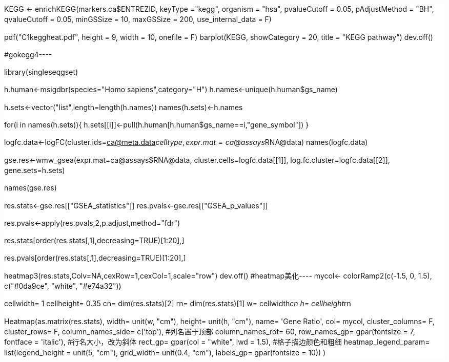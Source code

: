 KEGG <- enrichKEGG(markers.ca$ENTREZID,  keyType ="kegg", organism = "hsa",
                    pvalueCutoff = 0.05, pAdjustMethod = "BH",
                     qvalueCutoff = 0.05, minGSSize = 10, maxGSSize = 200, use_internal_data = F)

pdf("C1keggheat.pdf", height = 9, width = 10, onefile = F)
barplot(KEGG, showCategory = 20, title = "KEGG pathway")
dev.off()

#gokegg4----

library(singleseqgset)

h.human<-msigdbr(species="Homo sapiens",category="H")
h.names<-unique(h.human$gs_name)

h.sets<-vector("list",length=length(h.names))
names(h.sets)<-h.names

for(i in names(h.sets)){
  h.sets[[i]]<-pull(h.human[h.human$gs_name==i,"gene_symbol"])
}

logfc.data<-logFC(cluster.ids=ca@meta.data$celltype,expr.mat=ca@assays$RNA@data)
names(logfc.data)

gse.res<-wmw_gsea(expr.mat=ca@assays$RNA@data,
                    cluster.cells=logfc.data[[1]],
                    log.fc.cluster=logfc.data[[2]],
                    gene.sets=h.sets)

names(gse.res)

res.stats<-gse.res[["GSEA_statistics"]]
res.pvals<-gse.res[["GSEA_p_values"]]

res.pvals<-apply(res.pvals,2,p.adjust,method="fdr")

res.stats[order(res.stats[,1],decreasing=TRUE)[1:20],]

res.pvals[order(res.stats[,1],decreasing=TRUE)[1:20],]

heatmap3(res.stats,Colv=NA,cexRow=1,cexCol=1,scale="row")
dev.off()
#heatmap美化----
mycol<- colorRamp2(c(-1.5, 0, 1.5), c("#0da9ce", "white", "#e74a32"))

cellwidth= 1
cellheight= 0.35
cn= dim(res.stats)[2]
rn= dim(res.stats)[1]
w= cellwidth*cn
h= cellheight*rn

Heatmap(as.matrix(res.stats),
        width= unit(w, "cm"),
        height= unit(h, "cm"),
        name= 'Gene Ratio', 
        col= mycol,
        cluster_columns= F,
        cluster_rows= F,
        column_names_side= c('top'), #列名置于顶部
        column_names_rot= 60,
        row_names_gp= gpar(fontsize = 7, fontface = 'italic'), #行名大小，改为斜体
        rect_gp= gpar(col = "white", lwd = 1.5), #格子描边颜色和粗细
        heatmap_legend_param= list(legend_height = unit(5, "cm"),
                                    grid_width= unit(0.4, "cm"),
                                    labels_gp= gpar(fontsize = 10))
                      )
